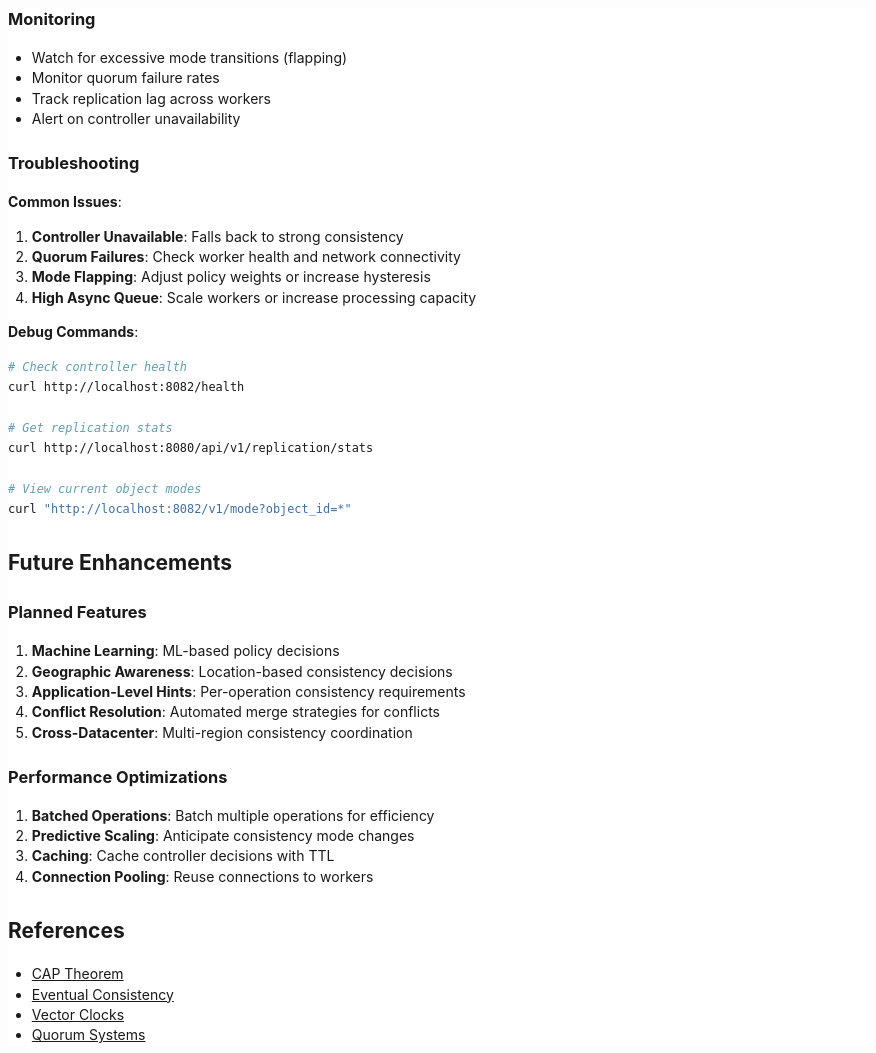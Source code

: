 ### Monitoring
- Watch for excessive mode transitions (flapping)
- Monitor quorum failure rates
- Track replication lag across workers
- Alert on controller unavailability

### Troubleshooting

**Common Issues**:
1. **Controller Unavailable**: Falls back to strong consistency
2. **Quorum Failures**: Check worker health and network connectivity
3. **Mode Flapping**: Adjust policy weights or increase hysteresis
4. **High Async Queue**: Scale workers or increase processing capacity

**Debug Commands**:
```bash
# Check controller health
curl http://localhost:8082/health

# Get replication stats
curl http://localhost:8080/api/v1/replication/stats

# View current object modes
curl "http://localhost:8082/v1/mode?object_id=*"
```

## Future Enhancements

### Planned Features
1. **Machine Learning**: ML-based policy decisions
2. **Geographic Awareness**: Location-based consistency decisions
3. **Application-Level Hints**: Per-operation consistency requirements
4. **Conflict Resolution**: Automated merge strategies for conflicts
5. **Cross-Datacenter**: Multi-region consistency coordination

### Performance Optimizations
1. **Batched Operations**: Batch multiple operations for efficiency
2. **Predictive Scaling**: Anticipate consistency mode changes
3. **Caching**: Cache controller decisions with TTL
4. **Connection Pooling**: Reuse connections to workers

## References

- [CAP Theorem](https://en.wikipedia.org/wiki/CAP_theorem)
- [Eventual Consistency](https://en.wikipedia.org/wiki/Eventual_consistency)
- [Vector Clocks](https://en.wikipedia.org/wiki/Vector_clock)
- [Quorum Systems](https://en.wikipedia.org/wiki/Quorum_(distributed_computing))
